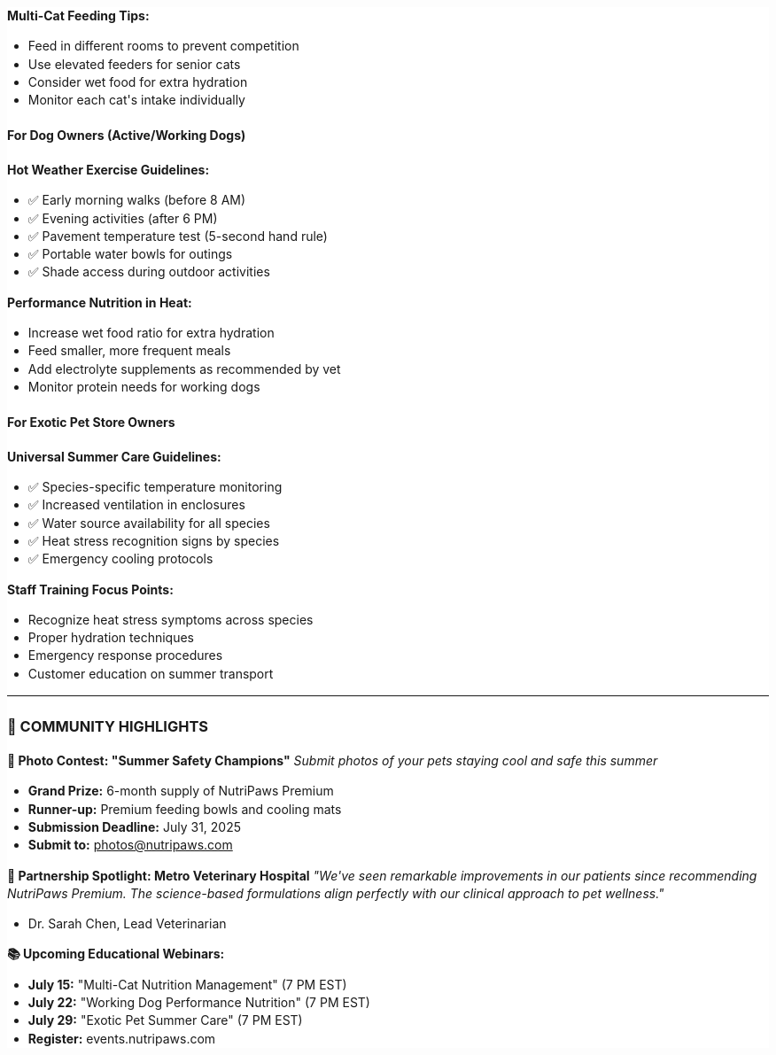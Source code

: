 **Multi-Cat Feeding Tips:**
- Feed in different rooms to prevent competition
- Use elevated feeders for senior cats
- Consider wet food for extra hydration
- Monitor each cat's intake individually

#### For Dog Owners (Active/Working Dogs)
**Hot Weather Exercise Guidelines:**
- ✅ Early morning walks (before 8 AM)
- ✅ Evening activities (after 6 PM)
- ✅ Pavement temperature test (5-second hand rule)
- ✅ Portable water bowls for outings
- ✅ Shade access during outdoor activities

**Performance Nutrition in Heat:**
- Increase wet food ratio for extra hydration
- Feed smaller, more frequent meals
- Add electrolyte supplements as recommended by vet
- Monitor protein needs for working dogs

#### For Exotic Pet Store Owners
**Universal Summer Care Guidelines:**
- ✅ Species-specific temperature monitoring
- ✅ Increased ventilation in enclosures
- ✅ Water source availability for all species
- ✅ Heat stress recognition signs by species
- ✅ Emergency cooling protocols

**Staff Training Focus Points:**
- Recognize heat stress symptoms across species
- Proper hydration techniques
- Emergency response procedures
- Customer education on summer transport

---

### 🎉 COMMUNITY HIGHLIGHTS

**📸 Photo Contest: "Summer Safety Champions"**
*Submit photos of your pets staying cool and safe this summer*
- **Grand Prize:** 6-month supply of NutriPaws Premium
- **Runner-up:** Premium feeding bowls and cooling mats
- **Submission Deadline:** July 31, 2025
- **Submit to:** photos@nutripaws.com

**🤝 Partnership Spotlight: Metro Veterinary Hospital**
*"We've seen remarkable improvements in our patients since recommending NutriPaws Premium. The science-based formulations align perfectly with our clinical approach to pet wellness."*
- Dr. Sarah Chen, Lead Veterinarian

**📚 Upcoming Educational Webinars:**
- **July 15:** "Multi-Cat Nutrition Management" (7 PM EST)
- **July 22:** "Working Dog Performance Nutrition" (7 PM EST)  
- **July 29:** "Exotic Pet Summer Care" (7 PM EST)
- **Register:** events.nutripaws.com
